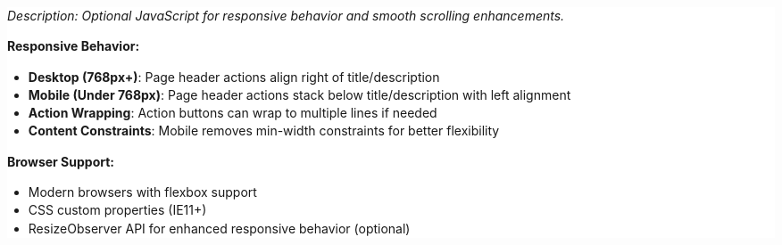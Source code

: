 *Description: Optional JavaScript for responsive behavior and smooth scrolling enhancements.*

**Responsive Behavior:**
- **Desktop (768px+)**: Page header actions align right of title/description
- **Mobile (Under 768px)**: Page header actions stack below title/description with left alignment
- **Action Wrapping**: Action buttons can wrap to multiple lines if needed
- **Content Constraints**: Mobile removes min-width constraints for better flexibility

**Browser Support:**
- Modern browsers with flexbox support
- CSS custom properties (IE11+)
- ResizeObserver API for enhanced responsive behavior (optional)